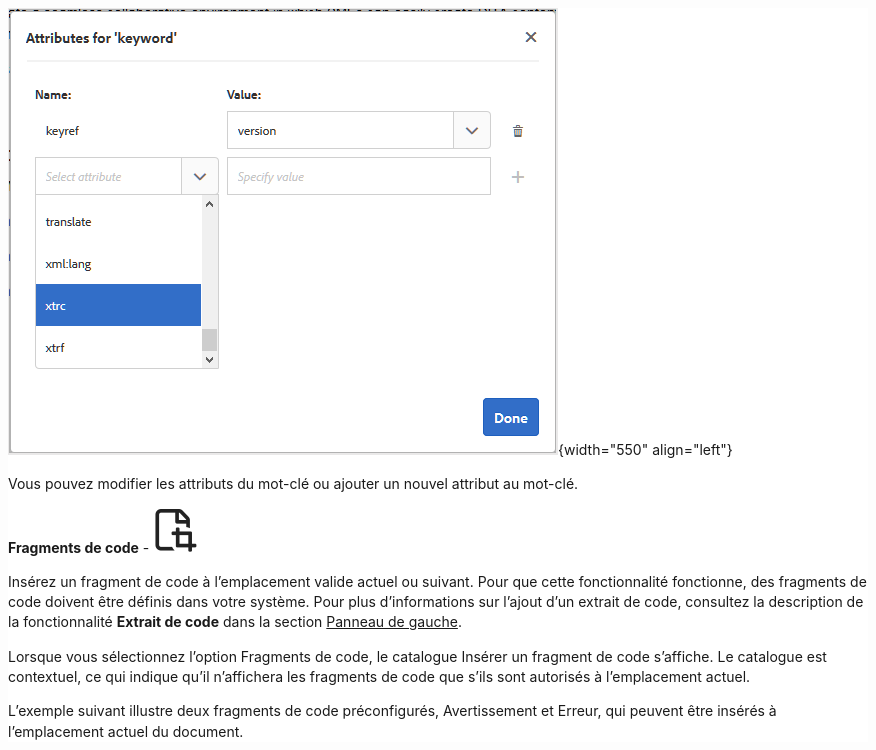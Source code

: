 ![](images/attributes-for-keyword.png){width="550" align="left"}

Vous pouvez modifier les attributs du mot-clé ou ajouter un nouvel attribut au mot-clé.

**Fragments de code** - ![](images/insert-snippet-icon.svg)

Insérez un fragment de code à l’emplacement valide actuel ou suivant. Pour que cette fonctionnalité fonctionne, des fragments de code doivent être définis dans votre système. Pour plus d’informations sur l’ajout d’un extrait de code, consultez la description de la fonctionnalité **Extrait de code** dans la section [Panneau de gauche](web-editor-features.md#left-panel).

Lorsque vous sélectionnez l’option Fragments de code, le catalogue Insérer un fragment de code s’affiche. Le catalogue est contextuel, ce qui indique qu’il n’affichera les fragments de code que s’ils sont autorisés à l’emplacement actuel.

L’exemple suivant illustre deux fragments de code préconfigurés, Avertissement et Erreur, qui peuvent être insérés à l’emplacement actuel du document.
